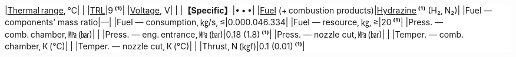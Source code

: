|[Thermal range](tcs.md), ℃| |
|[TRL](trl.md)|9 **⁽¹⁾**|
|[Voltage](sps.md), V| |
|**【Specific】**|• • •|
|[Fuel](ps.md) (+ combustion products)|[Hydrazine](hydrazine.md) **⁽¹⁾** (H₂, N₂)|
|Fuel — components’ mass ratio|—|
|Fuel — consumption, ㎏/s, ≤|0.000.046.334|
|Fuel — resource, ㎏, ≥|20 **⁽¹⁾**|
|Press. — comb. chamber, ㎫ (㍴)| |
|Press. — eng. entrance, ㎫ (㍴)|0.18 (1.8) **⁽¹⁾**|
|Press. — nozzle cut, ㎫ (㍴)| |
|Temper. — comb. chamber, К (℃)| |
|Temper. — nozzle cut, К (℃)| |
|Thrust, N (㎏f)|0.1 (0.01) **⁽¹⁾**|
